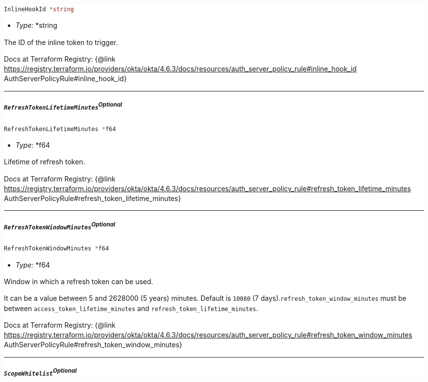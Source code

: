 ```go
InlineHookId *string
```

- *Type:* *string

The ID of the inline token to trigger.

Docs at Terraform Registry: {@link https://registry.terraform.io/providers/okta/okta/4.6.3/docs/resources/auth_server_policy_rule#inline_hook_id AuthServerPolicyRule#inline_hook_id}

---

##### `RefreshTokenLifetimeMinutes`<sup>Optional</sup> <a name="RefreshTokenLifetimeMinutes" id="@cdktf/provider-okta.authServerPolicyRule.AuthServerPolicyRuleConfig.property.refreshTokenLifetimeMinutes"></a>

```go
RefreshTokenLifetimeMinutes *f64
```

- *Type:* *f64

Lifetime of refresh token.

Docs at Terraform Registry: {@link https://registry.terraform.io/providers/okta/okta/4.6.3/docs/resources/auth_server_policy_rule#refresh_token_lifetime_minutes AuthServerPolicyRule#refresh_token_lifetime_minutes}

---

##### `RefreshTokenWindowMinutes`<sup>Optional</sup> <a name="RefreshTokenWindowMinutes" id="@cdktf/provider-okta.authServerPolicyRule.AuthServerPolicyRuleConfig.property.refreshTokenWindowMinutes"></a>

```go
RefreshTokenWindowMinutes *f64
```

- *Type:* *f64

Window in which a refresh token can be used.

It can be a value between 5 and 2628000 (5 years) minutes. Default is `10080` (7 days).`refresh_token_window_minutes` must be between `access_token_lifetime_minutes` and `refresh_token_lifetime_minutes`.

Docs at Terraform Registry: {@link https://registry.terraform.io/providers/okta/okta/4.6.3/docs/resources/auth_server_policy_rule#refresh_token_window_minutes AuthServerPolicyRule#refresh_token_window_minutes}

---

##### `ScopeWhitelist`<sup>Optional</sup> <a name="ScopeWhitelist" id="@cdktf/provider-okta.authServerPolicyRule.AuthServerPolicyRuleConfig.property.scopeWhitelist"></a>
